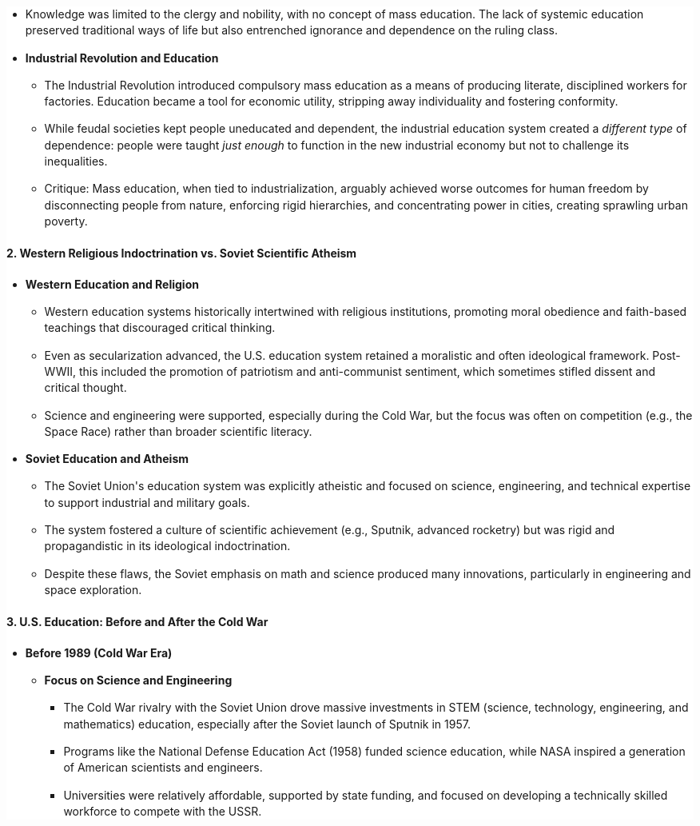    - Knowledge was limited to the clergy and nobility, with no concept of mass education. The lack of systemic education preserved traditional ways of life but also entrenched ignorance and dependence on the ruling class.

- **Industrial Revolution and Education**

   - The Industrial Revolution introduced compulsory mass education as a means of producing literate, disciplined workers for factories. Education became a tool for economic utility, stripping away individuality and fostering conformity.

   - While feudal societies kept people uneducated and dependent, the industrial education system created a *different type* of dependence: people were taught *just enough* to function in the new industrial economy but not to challenge its inequalities.

   - Critique: Mass education, when tied to industrialization, arguably achieved worse outcomes for human freedom by disconnecting people from nature, enforcing rigid hierarchies, and concentrating power in cities, creating sprawling urban poverty.

#### **2. Western Religious Indoctrination vs. Soviet Scientific Atheism**

- **Western Education and Religion**

   - Western education systems historically intertwined with religious institutions, promoting moral obedience and faith-based teachings that discouraged critical thinking.

   - Even as secularization advanced, the U.S. education system retained a moralistic and often ideological framework. Post-WWII, this included the promotion of patriotism and anti-communist sentiment, which sometimes stifled dissent and critical thought.

   - Science and engineering were supported, especially during the Cold War, but the focus was often on competition (e.g., the Space Race) rather than broader scientific literacy.

- **Soviet Education and Atheism**

   - The Soviet Union's education system was explicitly atheistic and focused on science, engineering, and technical expertise to support industrial and military goals.

   - The system fostered a culture of scientific achievement (e.g., Sputnik, advanced rocketry) but was rigid and propagandistic in its ideological indoctrination.

   - Despite these flaws, the Soviet emphasis on math and science produced many innovations, particularly in engineering and space exploration.

#### **3. U.S. Education: Before and After the Cold War**

- **Before 1989 (Cold War Era)**

   - **Focus on Science and Engineering**

      - The Cold War rivalry with the Soviet Union drove massive investments in STEM (science, technology, engineering, and mathematics) education, especially after the Soviet launch of Sputnik in 1957.

      - Programs like the National Defense Education Act (1958) funded science education, while NASA inspired a generation of American scientists and engineers.

      - Universities were relatively affordable, supported by state funding, and focused on developing a technically skilled workforce to compete with the USSR.
